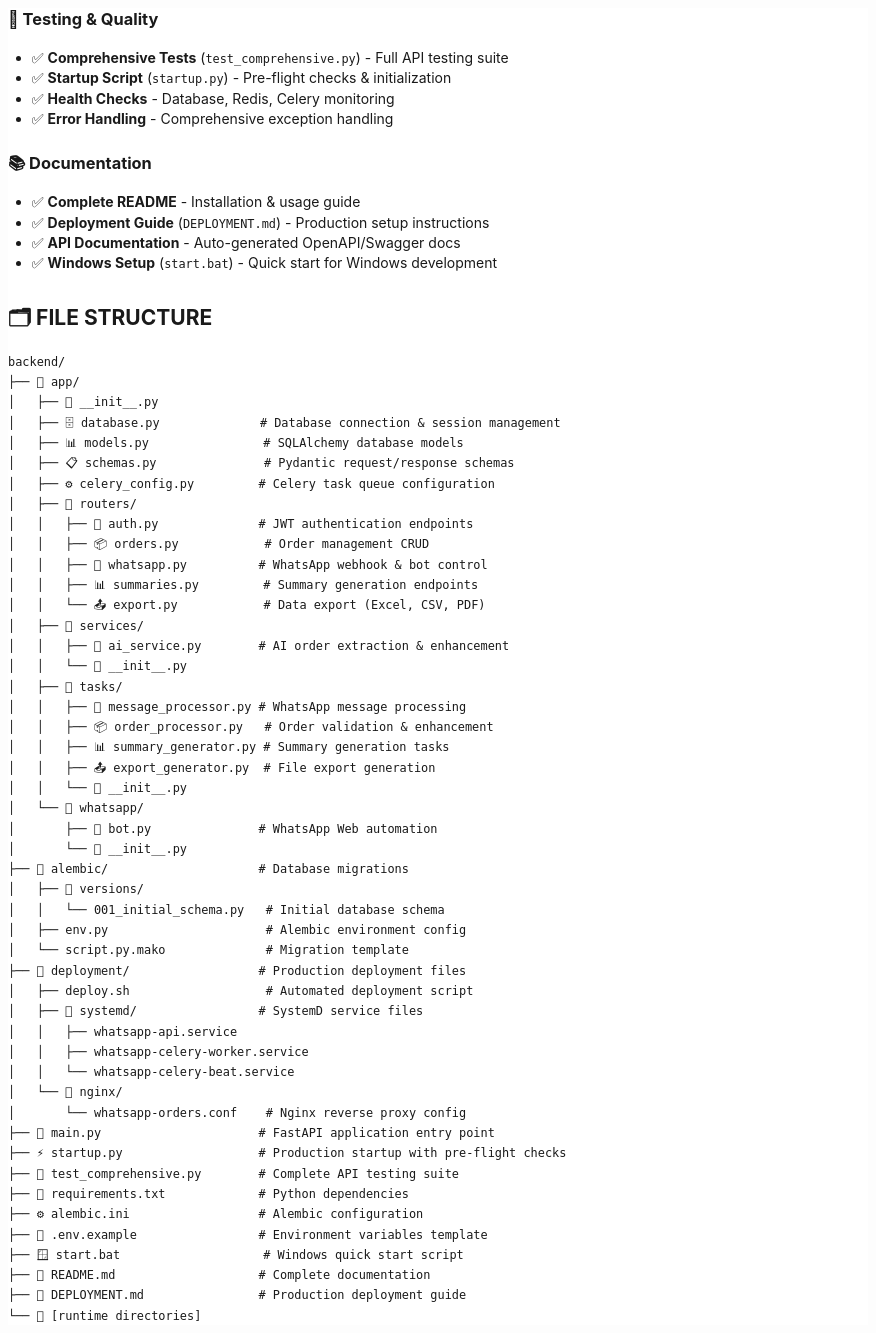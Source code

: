 ### 🧪 Testing & Quality
- ✅ **Comprehensive Tests** (`test_comprehensive.py`) - Full API testing suite
- ✅ **Startup Script** (`startup.py`) - Pre-flight checks & initialization
- ✅ **Health Checks** - Database, Redis, Celery monitoring
- ✅ **Error Handling** - Comprehensive exception handling

### 📚 Documentation
- ✅ **Complete README** - Installation & usage guide
- ✅ **Deployment Guide** (`DEPLOYMENT.md`) - Production setup instructions
- ✅ **API Documentation** - Auto-generated OpenAPI/Swagger docs
- ✅ **Windows Setup** (`start.bat`) - Quick start for Windows development

## 🗂️ FILE STRUCTURE

```
backend/
├── 📁 app/
│   ├── 🐍 __init__.py
│   ├── 🗄️ database.py              # Database connection & session management
│   ├── 📊 models.py                # SQLAlchemy database models
│   ├── 📋 schemas.py               # Pydantic request/response schemas
│   ├── ⚙️ celery_config.py         # Celery task queue configuration
│   ├── 📁 routers/
│   │   ├── 🔐 auth.py              # JWT authentication endpoints
│   │   ├── 📦 orders.py            # Order management CRUD
│   │   ├── 💬 whatsapp.py          # WhatsApp webhook & bot control
│   │   ├── 📊 summaries.py         # Summary generation endpoints
│   │   └── 📤 export.py            # Data export (Excel, CSV, PDF)
│   ├── 📁 services/
│   │   ├── 🧠 ai_service.py        # AI order extraction & enhancement
│   │   └── 🐍 __init__.py
│   ├── 📁 tasks/
│   │   ├── 💬 message_processor.py # WhatsApp message processing
│   │   ├── 📦 order_processor.py   # Order validation & enhancement
│   │   ├── 📊 summary_generator.py # Summary generation tasks
│   │   ├── 📤 export_generator.py  # File export generation
│   │   └── 🐍 __init__.py
│   └── 📁 whatsapp/
│       ├── 🤖 bot.py               # WhatsApp Web automation
│       └── 🐍 __init__.py
├── 📁 alembic/                     # Database migrations
│   ├── 📁 versions/
│   │   └── 001_initial_schema.py   # Initial database schema
│   ├── env.py                      # Alembic environment config
│   └── script.py.mako              # Migration template
├── 📁 deployment/                  # Production deployment files
│   ├── deploy.sh                   # Automated deployment script
│   ├── 📁 systemd/                 # SystemD service files
│   │   ├── whatsapp-api.service
│   │   ├── whatsapp-celery-worker.service
│   │   └── whatsapp-celery-beat.service
│   └── 📁 nginx/
│       └── whatsapp-orders.conf    # Nginx reverse proxy config
├── 🚀 main.py                      # FastAPI application entry point
├── ⚡ startup.py                   # Production startup with pre-flight checks
├── 🧪 test_comprehensive.py        # Complete API testing suite
├── 📝 requirements.txt             # Python dependencies
├── ⚙️ alembic.ini                  # Alembic configuration
├── 🔧 .env.example                 # Environment variables template
├── 🪟 start.bat                    # Windows quick start script
├── 📖 README.md                    # Complete documentation
├── 🚀 DEPLOYMENT.md                # Production deployment guide
└── 📁 [runtime directories]
```